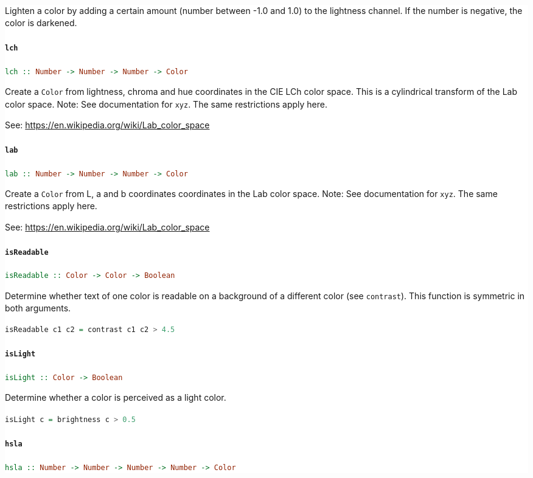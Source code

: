 Lighten a color by adding a certain amount (number between -1.0 and 1.0)
to the lightness channel. If the number is negative, the color is
darkened.

#### `lch`

``` purescript
lch :: Number -> Number -> Number -> Color
```

Create a `Color` from lightness, chroma and hue coordinates in the CIE LCh
color space. This is a cylindrical transform of the Lab color space.
Note: See documentation for `xyz`. The same restrictions apply here.

See: https://en.wikipedia.org/wiki/Lab_color_space

#### `lab`

``` purescript
lab :: Number -> Number -> Number -> Color
```

Create a `Color` from L, a and b coordinates coordinates in the Lab color
space.
Note: See documentation for `xyz`. The same restrictions apply here.

See: https://en.wikipedia.org/wiki/Lab_color_space

#### `isReadable`

``` purescript
isReadable :: Color -> Color -> Boolean
```

Determine whether text of one color is readable on a background of a
different color (see `contrast`). This function is symmetric in both
arguments.

``` purs
isReadable c1 c2 = contrast c1 c2 > 4.5
```

#### `isLight`

``` purescript
isLight :: Color -> Boolean
```

Determine whether a color is perceived as a light color.

``` purs
isLight c = brightness c > 0.5
```

#### `hsla`

``` purescript
hsla :: Number -> Number -> Number -> Number -> Color
```
